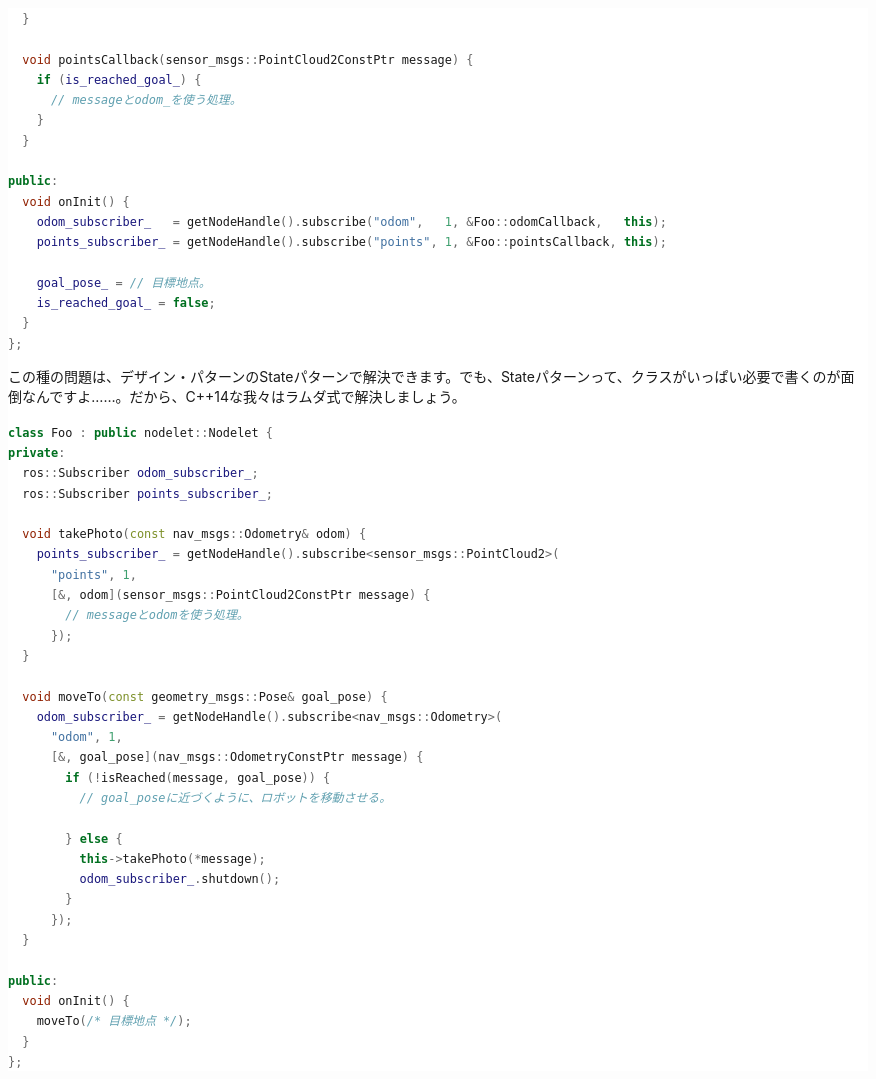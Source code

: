 ```cpp
  }
  
  void pointsCallback(sensor_msgs::PointCloud2ConstPtr message) {
    if (is_reached_goal_) {
      // messageとodom_を使う処理。
    }
  }

public:
  void onInit() {
    odom_subscriber_   = getNodeHandle().subscribe("odom",   1, &Foo::odomCallback,   this);
    points_subscriber_ = getNodeHandle().subscribe("points", 1, &Foo::pointsCallback, this);
    
    goal_pose_ = // 目標地点。
    is_reached_goal_ = false;
  }
};
```

この種の問題は、デザイン・パターンのStateパターンで解決できます。でも、Stateパターンって、クラスがいっぱい必要で書くのが面倒なんですよ……。だから、C++14な我々はラムダ式で解決しましょう。

```cpp
class Foo : public nodelet::Nodelet {
private:
  ros::Subscriber odom_subscriber_;
  ros::Subscriber points_subscriber_;

  void takePhoto(const nav_msgs::Odometry& odom) {
    points_subscriber_ = getNodeHandle().subscribe<sensor_msgs::PointCloud2>(
      "points", 1,
      [&, odom](sensor_msgs::PointCloud2ConstPtr message) {
        // messageとodomを使う処理。
      });
  }

  void moveTo(const geometry_msgs::Pose& goal_pose) {
    odom_subscriber_ = getNodeHandle().subscribe<nav_msgs::Odometry>(
      "odom", 1,
      [&, goal_pose](nav_msgs::OdometryConstPtr message) {
        if (!isReached(message, goal_pose)) {
          // goal_poseに近づくように、ロボットを移動させる。
          
        } else {
          this->takePhoto(*message);
          odom_subscriber_.shutdown();
        }
      });
  }

public:
  void onInit() {
    moveTo(/* 目標地点 */);
  }
};
```
